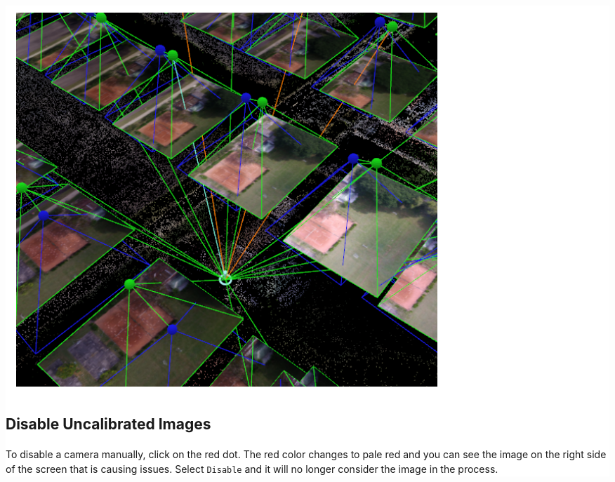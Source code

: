 <img align="center" src="../images/drone/pix4d_raycloud_cameras.png" hspace="15" vspace="10" width="600">

## Disable Uncalibrated Images

To disable a camera manually, click on the red dot. The red color changes to pale red and you can see the image on the right side of the screen that is causing issues. Select `Disable` and it will no longer consider the image in the process. 
